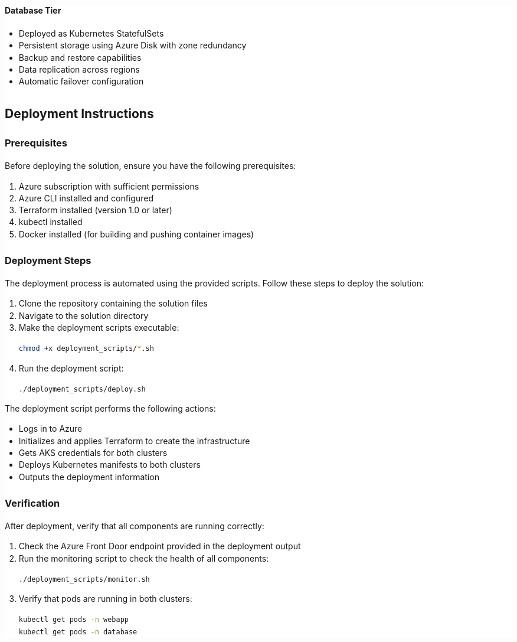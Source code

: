 #### Database Tier
- Deployed as Kubernetes StatefulSets
- Persistent storage using Azure Disk with zone redundancy
- Backup and restore capabilities
- Data replication across regions
- Automatic failover configuration

## Deployment Instructions

### Prerequisites

Before deploying the solution, ensure you have the following prerequisites:

1. Azure subscription with sufficient permissions
2. Azure CLI installed and configured
3. Terraform installed (version 1.0 or later)
4. kubectl installed
5. Docker installed (for building and pushing container images)

### Deployment Steps

The deployment process is automated using the provided scripts. Follow these steps to deploy the solution:

1. Clone the repository containing the solution files
2. Navigate to the solution directory
3. Make the deployment scripts executable:
   ```bash
   chmod +x deployment_scripts/*.sh
   ```
4. Run the deployment script:
   ```bash
   ./deployment_scripts/deploy.sh
   ```

The deployment script performs the following actions:
- Logs in to Azure
- Initializes and applies Terraform to create the infrastructure
- Gets AKS credentials for both clusters
- Deploys Kubernetes manifests to both clusters
- Outputs the deployment information

### Verification

After deployment, verify that all components are running correctly:

1. Check the Azure Front Door endpoint provided in the deployment output
2. Run the monitoring script to check the health of all components:
   ```bash
   ./deployment_scripts/monitor.sh
   ```
3. Verify that pods are running in both clusters:
   ```bash
   kubectl get pods -n webapp
   kubectl get pods -n database
   ```
